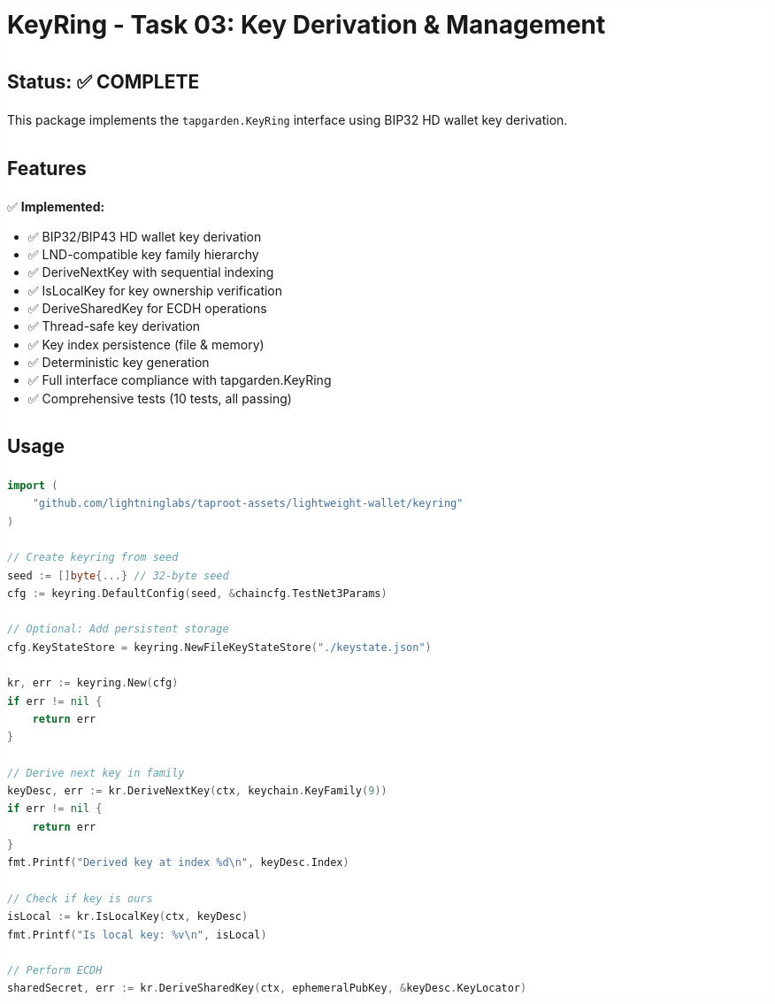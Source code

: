# KeyRing - Task 03: Key Derivation & Management

## Status: ✅ COMPLETE

This package implements the `tapgarden.KeyRing` interface using BIP32 HD wallet key derivation.

## Features

✅ **Implemented:**
- ✅ BIP32/BIP43 HD wallet key derivation
- ✅ LND-compatible key family hierarchy
- ✅ DeriveNextKey with sequential indexing
- ✅ IsLocalKey for key ownership verification
- ✅ DeriveSharedKey for ECDH operations
- ✅ Thread-safe key derivation
- ✅ Key index persistence (file & memory)
- ✅ Deterministic key generation
- ✅ Full interface compliance with tapgarden.KeyRing
- ✅ Comprehensive tests (10 tests, all passing)

## Usage

```go
import (
	"github.com/lightninglabs/taproot-assets/lightweight-wallet/keyring"
)

// Create keyring from seed
seed := []byte{...} // 32-byte seed
cfg := keyring.DefaultConfig(seed, &chaincfg.TestNet3Params)

// Optional: Add persistent storage
cfg.KeyStateStore = keyring.NewFileKeyStateStore("./keystate.json")

kr, err := keyring.New(cfg)
if err != nil {
	return err
}

// Derive next key in family
keyDesc, err := kr.DeriveNextKey(ctx, keychain.KeyFamily(9))
if err != nil {
	return err
}
fmt.Printf("Derived key at index %d\n", keyDesc.Index)

// Check if key is ours
isLocal := kr.IsLocalKey(ctx, keyDesc)
fmt.Printf("Is local key: %v\n", isLocal)

// Perform ECDH
sharedSecret, err := kr.DeriveSharedKey(ctx, ephemeralPubKey, &keyDesc.KeyLocator)
```
